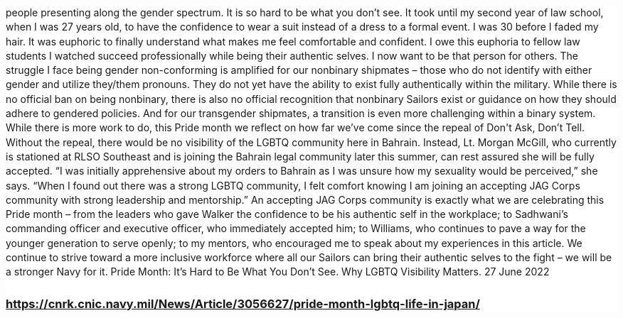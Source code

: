 people presenting along the gender spectrum. It is so hard to be what you don’t see. It took until my second year of law school, when I was 27 years old, to have the confidence to wear a suit instead of a dress to a formal event. I was 30 before I faded my hair. It was euphoric to finally understand what makes me feel comfortable and confident. I owe this euphoria to fellow law students I watched succeed professionally while being their authentic selves. I now want to be that person for others. The struggle I face being gender non-conforming is amplified for our nonbinary shipmates – those who do not identify with either gender and utilize they/them pronouns. They do not yet have the ability to exist fully authentically within the military. While there is no official ban on being nonbinary, there is also no official recognition that nonbinary Sailors exist or guidance on how they should adhere to gendered policies. And for our transgender shipmates, a transition is even more challenging within a binary system. While there is more work to do, this Pride month we reflect on how far we’ve come since the repeal of Don't Ask, Don’t Tell. Without the repeal, there would be no visibility of the LGBTQ community here in Bahrain. Instead, Lt. Morgan McGill, who currently is stationed at RLSO Southeast and is joining the Bahrain legal community later this summer, can rest assured she will be fully accepted. “I was initially apprehensive about my orders to Bahrain as I was unsure how my sexuality would be perceived,” she says. “When I found out there was a strong LGBTQ community, I felt comfort knowing I am joining an accepting JAG Corps community with strong leadership and mentorship.” An accepting JAG Corps community is exactly what we are celebrating this Pride month – from the leaders who gave Walker the confidence to be his authentic self in the workplace; to Sadhwani’s commanding officer and executive officer, who immediately accepted him; to Williams, who continues to pave a way for the younger generation to serve openly; to my mentors, who encouraged me to speak about my experiences in this article. We continue to strive toward a more inclusive workforce where all our Sailors can bring their authentic selves to the fight – we will be a stronger Navy for it. Pride Month: It’s Hard to Be What You Don’t See. Why LGBTQ Visibility Matters. 27 June 2022
### https://cnrk.cnic.navy.mil/News/Article/3056627/pride-month-lgbtq-life-in-japan/

